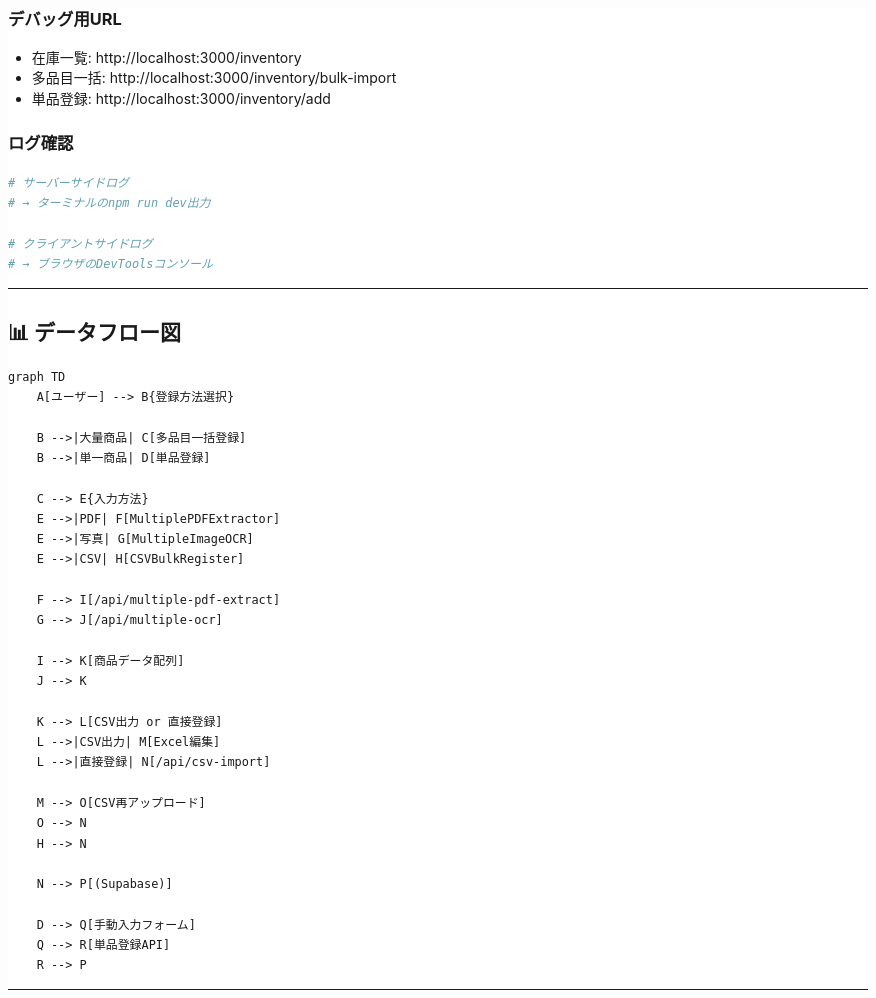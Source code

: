 ### デバッグ用URL
- 在庫一覧: http://localhost:3000/inventory
- 多品目一括: http://localhost:3000/inventory/bulk-import
- 単品登録: http://localhost:3000/inventory/add

### ログ確認
```bash
# サーバーサイドログ
# → ターミナルのnpm run dev出力

# クライアントサイドログ
# → ブラウザのDevToolsコンソール
```

---

## 📊 データフロー図

```mermaid
graph TD
    A[ユーザー] --> B{登録方法選択}

    B -->|大量商品| C[多品目一括登録]
    B -->|単一商品| D[単品登録]

    C --> E{入力方法}
    E -->|PDF| F[MultiplePDFExtractor]
    E -->|写真| G[MultipleImageOCR]
    E -->|CSV| H[CSVBulkRegister]

    F --> I[/api/multiple-pdf-extract]
    G --> J[/api/multiple-ocr]

    I --> K[商品データ配列]
    J --> K

    K --> L[CSV出力 or 直接登録]
    L -->|CSV出力| M[Excel編集]
    L -->|直接登録| N[/api/csv-import]

    M --> O[CSV再アップロード]
    O --> N
    H --> N

    N --> P[(Supabase)]

    D --> Q[手動入力フォーム]
    Q --> R[単品登録API]
    R --> P
```

---